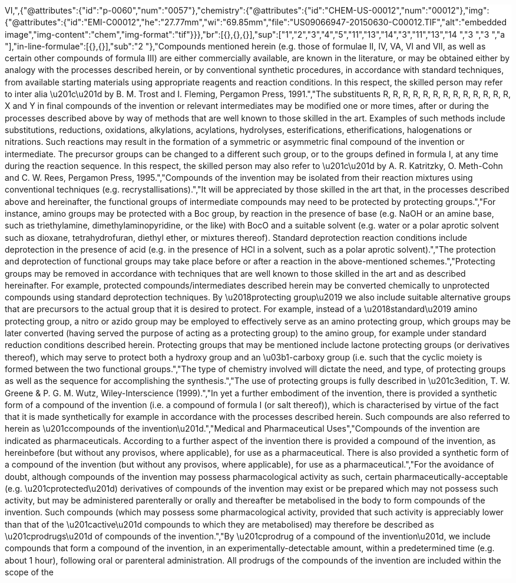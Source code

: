 VI,",{"@attributes":{"id":"p-0060","num":"0057"},"chemistry":{"@attributes":{"id":"CHEM-US-00012","num":"00012"},"img":{"@attributes":{"id":"EMI-C00012","he":"27.77mm","wi":"69.85mm","file":"US09066947-20150630-C00012.TIF","alt":"embedded image","img-content":"chem","img-format":"tif"}}},"br":[{},{},{}],"sup":["1","2","3","4","5","11","13","14","3","11","13","14 ","3 ","3 ","a "],"in-line-formulae":[{},{}],"sub":"2 "},"Compounds mentioned herein (e.g. those of formulae II, IV, VA, VI and VII, as well as certain other compounds of formula III) are either commercially available, are known in the literature, or may be obtained either by analogy with the processes described herein, or by conventional synthetic procedures, in accordance with standard techniques, from available starting materials using appropriate reagents and reaction conditions. In this respect, the skilled person may refer to inter alia \u201c\u201d by B. M. Trost and I. Fleming, Pergamon Press, 1991.","The substituents R, R, R, R, R, R, R, R, R, R, R, R, R, X and Y in final compounds of the invention or relevant intermediates may be modified one or more times, after or during the processes described above by way of methods that are well known to those skilled in the art. Examples of such methods include substitutions, reductions, oxidations, alkylations, acylations, hydrolyses, esterifications, etherifications, halogenations or nitrations. Such reactions may result in the formation of a symmetric or asymmetric final compound of the invention or intermediate. The precursor groups can be changed to a different such group, or to the groups defined in formula I, at any time during the reaction sequence. In this respect, the skilled person may also refer to \u201c\u201d by A. R. Katritzky, O. Meth-Cohn and C. W. Rees, Pergamon Press, 1995.","Compounds of the invention may be isolated from their reaction mixtures using conventional techniques (e.g. recrystallisations).","It will be appreciated by those skilled in the art that, in the processes described above and hereinafter, the functional groups of intermediate compounds may need to be protected by protecting groups.","For instance, amino groups may be protected with a Boc group, by reaction in the presence of base (e.g. NaOH or an amine base, such as triethylamine, dimethylaminopyridine, or the like) with BocO and a suitable solvent (e.g. water or a polar aprotic solvent such as dioxane, tetrahydrofuran, diethyl ether, or mixtures thereof). Standard deprotection reaction conditions include deprotection in the presence of acid (e.g. in the presence of HCl in a solvent, such as a polar aprotic solvent).","The protection and deprotection of functional groups may take place before or after a reaction in the above-mentioned schemes.","Protecting groups may be removed in accordance with techniques that are well known to those skilled in the art and as described hereinafter. For example, protected compounds\/intermediates described herein may be converted chemically to unprotected compounds using standard deprotection techniques. By \u2018protecting group\u2019 we also include suitable alternative groups that are precursors to the actual group that it is desired to protect. For example, instead of a \u2018standard\u2019 amino protecting group, a nitro or azido group may be employed to effectively serve as an amino protecting group, which groups may be later converted (having served the purpose of acting as a protecting group) to the amino group, for example under standard reduction conditions described herein. Protecting groups that may be mentioned include lactone protecting groups (or derivatives thereof), which may serve to protect both a hydroxy group and an \u03b1-carboxy group (i.e. such that the cyclic moiety is formed between the two functional groups.","The type of chemistry involved will dictate the need, and type, of protecting groups as well as the sequence for accomplishing the synthesis.","The use of protecting groups is fully described in \u201c3edition, T. W. Greene & P. G. M. Wutz, Wiley-Interscience (1999).","In yet a further embodiment of the invention, there is provided a synthetic form of a compound of the invention (i.e. a compound of formula I (or salt thereof)), which is characterised by virtue of the fact that it is made synthetically for example in accordance with the processes described herein. Such compounds are also referred to herein as \u201ccompounds of the invention\u201d.","Medical and Pharmaceutical Uses","Compounds of the invention are indicated as pharmaceuticals. According to a further aspect of the invention there is provided a compound of the invention, as hereinbefore (but without any provisos, where applicable), for use as a pharmaceutical. There is also provided a synthetic form of a compound of the invention (but without any provisos, where applicable), for use as a pharmaceutical.","For the avoidance of doubt, although compounds of the invention may possess pharmacological activity as such, certain pharmaceutically-acceptable (e.g. \u201cprotected\u201d) derivatives of compounds of the invention may exist or be prepared which may not possess such activity, but may be administered parenterally or orally and thereafter be metabolised in the body to form compounds of the invention. Such compounds (which may possess some pharmacological activity, provided that such activity is appreciably lower than that of the \u201cactive\u201d compounds to which they are metabolised) may therefore be described as \u201cprodrugs\u201d of compounds of the invention.","By \u201cprodrug of a compound of the invention\u201d, we include compounds that form a compound of the invention, in an experimentally-detectable amount, within a predetermined time (e.g. about 1 hour), following oral or parenteral administration. All prodrugs of the compounds of the invention are included within the scope of the